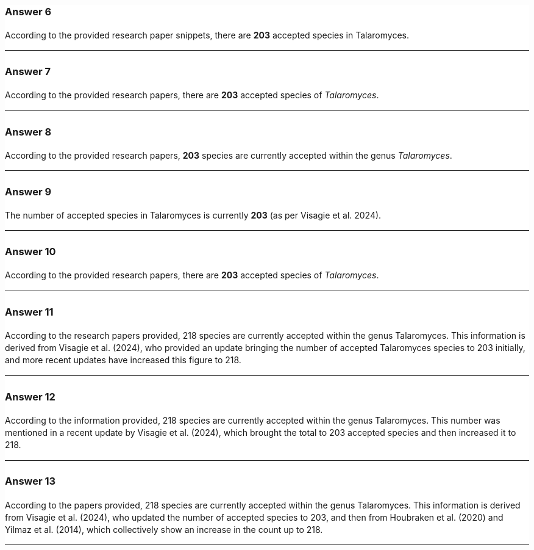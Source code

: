 
### Answer 6

According to the provided research paper snippets, there are **203** accepted species in Talaromyces.

---

### Answer 7

According to the provided research papers, there are **203** accepted species of *Talaromyces*.

---

### Answer 8

According to the provided research papers, **203** species are currently accepted within the genus *Talaromyces*.

---

### Answer 9

The number of accepted species in Talaromyces is currently **203** (as per Visagie et al. 2024).

---

### Answer 10

According to the provided research papers, there are **203** accepted species of *Talaromyces*.

---

### Answer 11

According to the research papers provided, 218 species are currently accepted within the genus Talaromyces. This information is derived from Visagie et al. (2024), who provided an update bringing the number of accepted Talaromyces species to 203 initially, and more recent updates have increased this figure to 218.

---

### Answer 12

According to the information provided, 218 species are currently accepted within the genus Talaromyces. This number was mentioned in a recent update by Visagie et al. (2024), which brought the total to 203 accepted species and then increased it to 218.

---

### Answer 13

According to the papers provided, 218 species are currently accepted within the genus Talaromyces. This information is derived from Visagie et al. (2024), who updated the number of accepted species to 203, and then from Houbraken et al. (2020) and Yilmaz et al. (2014), which collectively show an increase in the count up to 218.

---